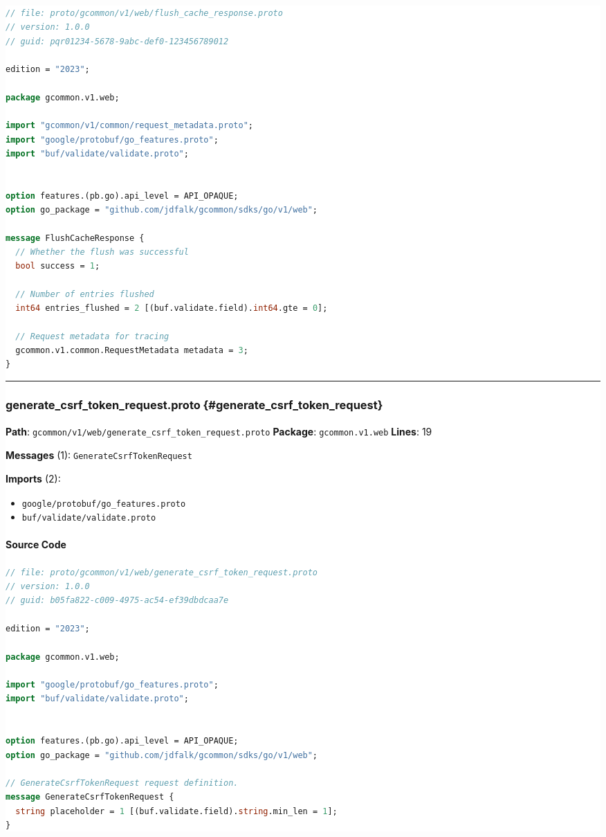 ```protobuf
// file: proto/gcommon/v1/web/flush_cache_response.proto
// version: 1.0.0
// guid: pqr01234-5678-9abc-def0-123456789012

edition = "2023";

package gcommon.v1.web;

import "gcommon/v1/common/request_metadata.proto";
import "google/protobuf/go_features.proto";
import "buf/validate/validate.proto";


option features.(pb.go).api_level = API_OPAQUE;
option go_package = "github.com/jdfalk/gcommon/sdks/go/v1/web";

message FlushCacheResponse {
  // Whether the flush was successful
  bool success = 1;

  // Number of entries flushed
  int64 entries_flushed = 2 [(buf.validate.field).int64.gte = 0];

  // Request metadata for tracing
  gcommon.v1.common.RequestMetadata metadata = 3;
}
```

---

### generate_csrf_token_request.proto {#generate_csrf_token_request}

**Path**: `gcommon/v1/web/generate_csrf_token_request.proto` **Package**: `gcommon.v1.web` **Lines**: 19

**Messages** (1): `GenerateCsrfTokenRequest`

**Imports** (2):

- `google/protobuf/go_features.proto`
- `buf/validate/validate.proto`

#### Source Code

```protobuf
// file: proto/gcommon/v1/web/generate_csrf_token_request.proto
// version: 1.0.0
// guid: b05fa822-c009-4975-ac54-ef39dbdcaa7e

edition = "2023";

package gcommon.v1.web;

import "google/protobuf/go_features.proto";
import "buf/validate/validate.proto";


option features.(pb.go).api_level = API_OPAQUE;
option go_package = "github.com/jdfalk/gcommon/sdks/go/v1/web";

// GenerateCsrfTokenRequest request definition.
message GenerateCsrfTokenRequest {
  string placeholder = 1 [(buf.validate.field).string.min_len = 1];
}
```